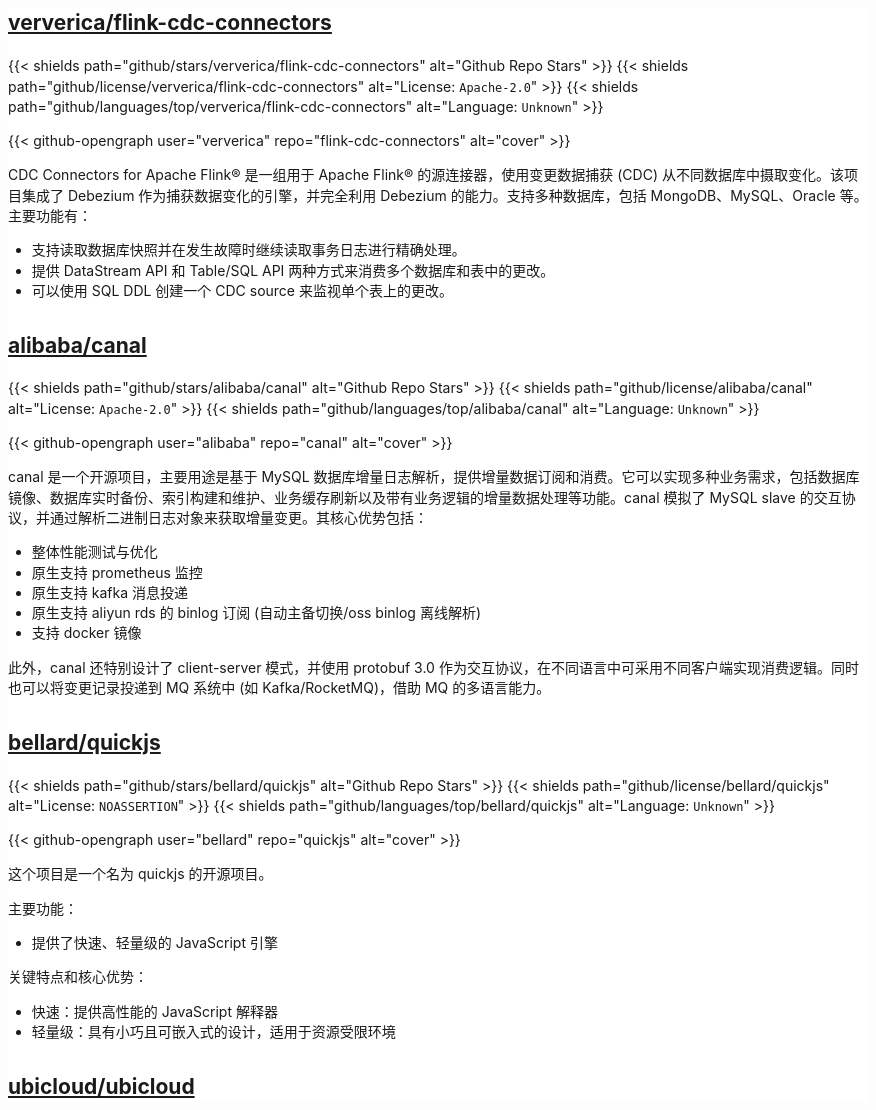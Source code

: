 ## [ververica/flink-cdc-connectors](https://github.com/ververica/flink-cdc-connectors)

{{< shields path="github/stars/ververica/flink-cdc-connectors" alt="Github Repo Stars" >}} {{< shields path="github/license/ververica/flink-cdc-connectors" alt="License: `Apache-2.0`" >}} {{< shields path="github/languages/top/ververica/flink-cdc-connectors" alt="Language: `Unknown`" >}}

{{< github-opengraph user="ververica" repo="flink-cdc-connectors" alt="cover" >}}

CDC Connectors for Apache Flink® 是一组用于 Apache Flink® 的源连接器，使用变更数据捕获 (CDC) 从不同数据库中摄取变化。该项目集成了 Debezium 作为捕获数据变化的引擎，并完全利用 Debezium 的能力。支持多种数据库，包括 MongoDB、MySQL、Oracle 等。主要功能有：

- 支持读取数据库快照并在发生故障时继续读取事务日志进行精确处理。
- 提供 DataStream API 和 Table/SQL API 两种方式来消费多个数据库和表中的更改。
- 可以使用 SQL DDL 创建一个 CDC source 来监视单个表上的更改。
  
## [alibaba/canal](https://github.com/alibaba/canal)

{{< shields path="github/stars/alibaba/canal" alt="Github Repo Stars" >}} {{< shields path="github/license/alibaba/canal" alt="License: `Apache-2.0`" >}} {{< shields path="github/languages/top/alibaba/canal" alt="Language: `Unknown`" >}}

{{< github-opengraph user="alibaba" repo="canal" alt="cover" >}}

canal 是一个开源项目，主要用途是基于 MySQL 数据库增量日志解析，提供增量数据订阅和消费。它可以实现多种业务需求，包括数据库镜像、数据库实时备份、索引构建和维护、业务缓存刷新以及带有业务逻辑的增量数据处理等功能。canal 模拟了 MySQL slave 的交互协议，并通过解析二进制日志对象来获取增量变更。其核心优势包括：

- 整体性能测试与优化
- 原生支持 prometheus 监控
- 原生支持 kafka 消息投递
- 原生支持 aliyun rds 的 binlog 订阅 (自动主备切换/oss binlog 离线解析)
- 支持 docker 镜像

此外，canal 还特别设计了 client-server 模式，并使用 protobuf 3.0 作为交互协议，在不同语言中可采用不同客户端实现消费逻辑。同时也可以将变更记录投递到 MQ 系统中 (如 Kafka/RocketMQ)，借助 MQ 的多语言能力。

## [bellard/quickjs](https://github.com/bellard/quickjs)

{{< shields path="github/stars/bellard/quickjs" alt="Github Repo Stars" >}} {{< shields path="github/license/bellard/quickjs" alt="License: `NOASSERTION`" >}} {{< shields path="github/languages/top/bellard/quickjs" alt="Language: `Unknown`" >}}

{{< github-opengraph user="bellard" repo="quickjs" alt="cover" >}}

这个项目是一个名为 quickjs 的开源项目。

主要功能：

- 提供了快速、轻量级的 JavaScript 引擎

关键特点和核心优势：

- 快速：提供高性能的 JavaScript 解释器
- 轻量级：具有小巧且可嵌入式的设计，适用于资源受限环境

## [ubicloud/ubicloud](https://github.com/ubicloud/ubicloud)

